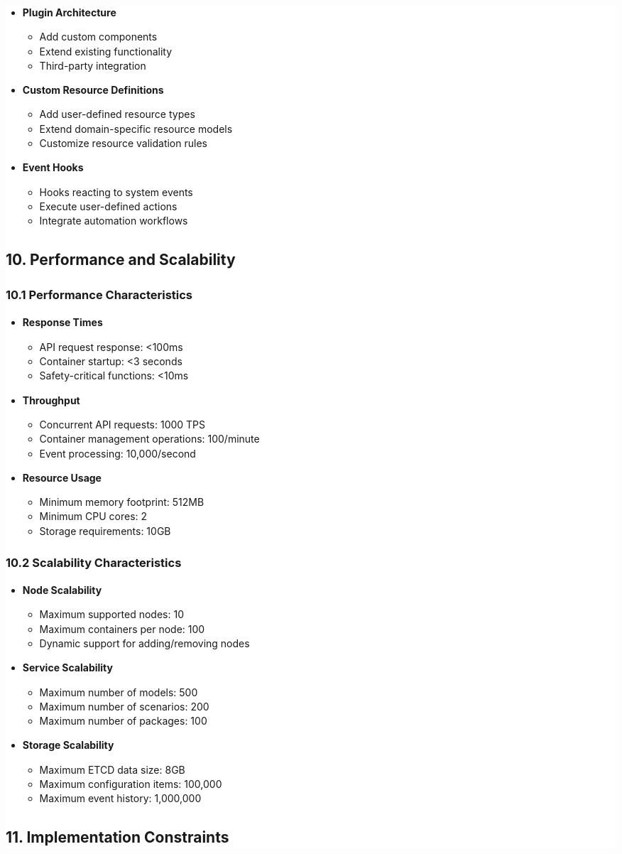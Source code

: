 - **Plugin Architecture**
  - Add custom components
  - Extend existing functionality
  - Third-party integration

- **Custom Resource Definitions**
  - Add user-defined resource types
  - Extend domain-specific resource models
  - Customize resource validation rules

- **Event Hooks**
  - Hooks reacting to system events
  - Execute user-defined actions
  - Integrate automation workflows

## 10. Performance and Scalability

### 10.1 Performance Characteristics

- **Response Times**
  - API request response: <100ms
  - Container startup: <3 seconds
  - Safety-critical functions: <10ms

- **Throughput**
  - Concurrent API requests: 1000 TPS
  - Container management operations: 100/minute
  - Event processing: 10,000/second

- **Resource Usage**
  - Minimum memory footprint: 512MB
  - Minimum CPU cores: 2
  - Storage requirements: 10GB

### 10.2 Scalability Characteristics

- **Node Scalability**
  - Maximum supported nodes: 10
  - Maximum containers per node: 100
  - Dynamic support for adding/removing nodes

- **Service Scalability**
  - Maximum number of models: 500
  - Maximum number of scenarios: 200
  - Maximum number of packages: 100

- **Storage Scalability**
  - Maximum ETCD data size: 8GB
  - Maximum configuration items: 100,000
  - Maximum event history: 1,000,000

## 11. Implementation Constraints
